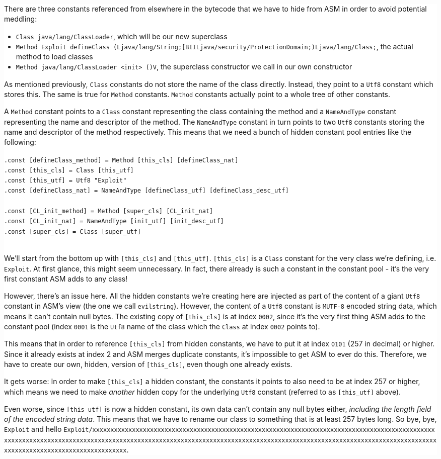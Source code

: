 There are three constants referenced from elsewhere in the bytecode that we have to hide from ASM in order to avoid potential meddling:

*   `Class java/lang/ClassLoader`, which will be our new superclass
*   `Method Exploit defineClass (Ljava/lang/String;[BIILjava/security/ProtectionDomain;)Ljava/lang/Class;`, the actual method to load classes
*   `Method java/lang/ClassLoader <init> ()V`, the superclass constructor we call in our own constructor

As mentioned previously, `Class` constants do not store the name of the class directly. Instead, they point to a `Utf8` constant which stores this. The same is true for `Method` constants. `Method` constants actually point to a whole tree of other constants.

A `Method` constant points to a `Class` constant representing the class containing the method and a `NameAndType` constant representing the name and descriptor of the method. The `NameAndType` constant in turn points to two `Utf8` constants storing the name and descriptor of the method respectively. This means that we need a bunch of hidden constant pool entries like the following:

```
.const [defineClass_method] = Method [this_cls] [defineClass_nat]
.const [this_cls] = Class [this_utf]
.const [this_utf] = Utf8 "Exploit"
.const [defineClass_nat] = NameAndType [defineClass_utf] [defineClass_desc_utf]

.const [CL_init_method] = Method [super_cls] [CL_init_nat]
.const [CL_init_nat] = NameAndType [init_utf] [init_desc_utf]
.const [super_cls] = Class [super_utf]


```

We’ll start from the bottom up with `[this_cls]` and `[this_utf]`. `[this_cls]` is a `Class` constant for the very class we’re defining, i.e. `Exploit`. At first glance, this might seem unnecessary. In fact, there already is such a constant in the constant pool - it’s the very first constant ASM adds to any class!

However, there’s an issue here. All the hidden constants we’re creating here are injected as part of the content of a giant `Utf8` constant in ASM’s view (the one we call `evilstring`). However, the content of a `Utf8` constant is `MUTF-8` encoded string data, which means it can’t contain null bytes. The existing copy of `[this_cls]` is at index `0002`, since it’s the very first thing ASM adds to the constant pool (index `0001` is the `Utf8` name of the class which the `Class` at index `0002` points to).

This means that in order to reference `[this_cls]` from hidden constants, we have to put it at index `0101` (257 in decimal) or higher. Since it already exists at index 2 and ASM merges duplicate constants, it’s impossible to get ASM to ever do this. Therefore, we have to create our own, hidden, version of `[this_cls]`, even though one already exists.

It gets worse: In order to make `[this_cls]` a hidden constant, the constants it points to also need to be at index 257 or higher, which means we need to make _another_ hidden copy for the underlying `Utf8` constant (referred to as `[this_utf]` above).

Even worse, since `[this_utf]` is now a hidden constant, its own data can’t contain any null bytes either, _including the length field of the encoded string data_. This means that we have to rename our class to something that is at least 257 bytes long. So bye, bye, `Exploit` and hello `Exploit/xxxxxxxxxxxxxxxxxxxxxxxxxxxxxxxxxxxxxxxxxxxxxxxxxxxxxxxxxxxxxxxxxxxxxxxxxxxxxxxxxxxxxxxxxxxxxxxxxxxxxxxxxxxxxxxxxxxxxxxxxxxxxxxxxxxxxxxxxxxxxxxxxxxxxxxxxxxxxxxxxxxxxxxxxxxxxxxxxxxxxxxxxxxxxxxxxxxxxxxxxxxxxxxxxxxxxxxxxxxxxxxxxxxxxxxxxxxxxxxxxxxxxxxxx`.
